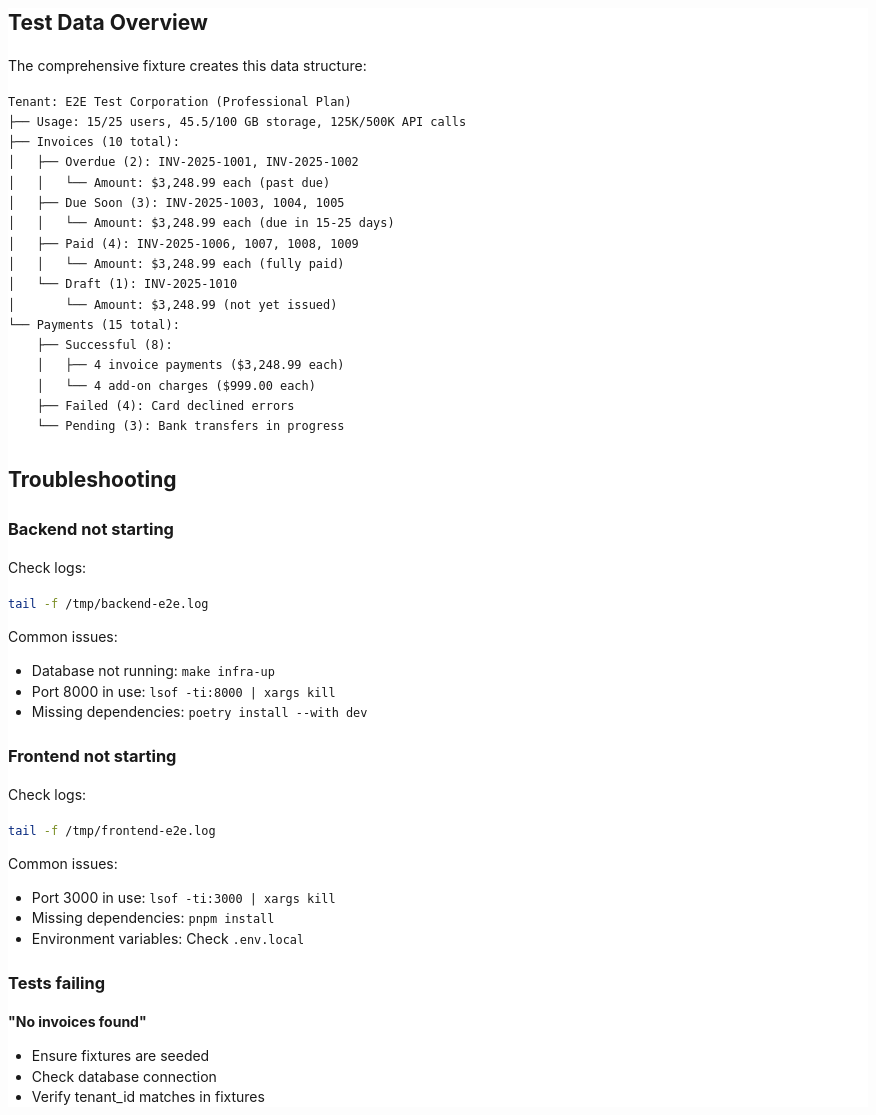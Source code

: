 ## Test Data Overview

The comprehensive fixture creates this data structure:

```
Tenant: E2E Test Corporation (Professional Plan)
├── Usage: 15/25 users, 45.5/100 GB storage, 125K/500K API calls
├── Invoices (10 total):
│   ├── Overdue (2): INV-2025-1001, INV-2025-1002
│   │   └── Amount: $3,248.99 each (past due)
│   ├── Due Soon (3): INV-2025-1003, 1004, 1005
│   │   └── Amount: $3,248.99 each (due in 15-25 days)
│   ├── Paid (4): INV-2025-1006, 1007, 1008, 1009
│   │   └── Amount: $3,248.99 each (fully paid)
│   └── Draft (1): INV-2025-1010
│       └── Amount: $3,248.99 (not yet issued)
└── Payments (15 total):
    ├── Successful (8):
    │   ├── 4 invoice payments ($3,248.99 each)
    │   └── 4 add-on charges ($999.00 each)
    ├── Failed (4): Card declined errors
    └── Pending (3): Bank transfers in progress
```

## Troubleshooting

### Backend not starting

Check logs:
```bash
tail -f /tmp/backend-e2e.log
```

Common issues:
- Database not running: `make infra-up`
- Port 8000 in use: `lsof -ti:8000 | xargs kill`
- Missing dependencies: `poetry install --with dev`

### Frontend not starting

Check logs:
```bash
tail -f /tmp/frontend-e2e.log
```

Common issues:
- Port 3000 in use: `lsof -ti:3000 | xargs kill`
- Missing dependencies: `pnpm install`
- Environment variables: Check `.env.local`

### Tests failing

**"No invoices found"**
- Ensure fixtures are seeded
- Check database connection
- Verify tenant_id matches in fixtures
